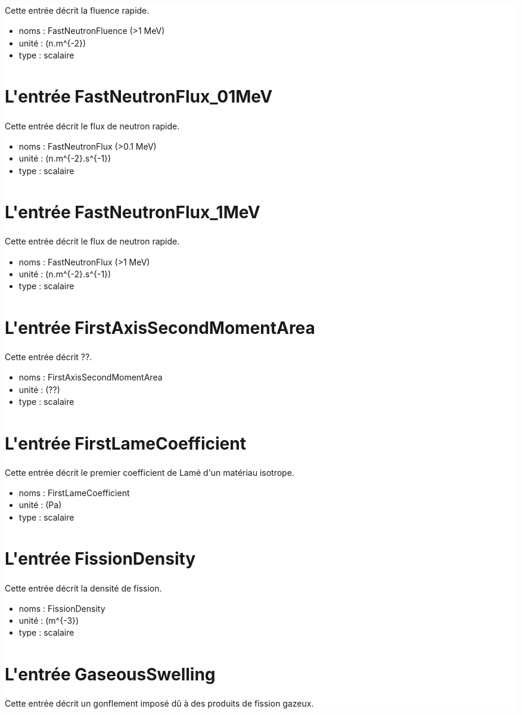 Cette entrée décrit la fluence rapide.

* noms  : FastNeutronFluence (>1 MeV)
* unité : \(n.m^{-2}\)
* type : scalaire 

# L'entrée FastNeutronFlux_01MeV

Cette entrée décrit le flux de neutron rapide.

* noms  : FastNeutronFlux (>0.1 MeV)
* unité : \(n.m^{-2}.s^{-1}\)
* type : scalaire 

# L'entrée FastNeutronFlux_1MeV

Cette entrée décrit le flux de neutron rapide.

* noms  : FastNeutronFlux (>1 MeV)
* unité : \(n.m^{-2}.s^{-1}\)
* type : scalaire 

# L'entrée FirstAxisSecondMomentArea

Cette entrée décrit ??.

* noms  : FirstAxisSecondMomentArea
* unité : \(??\)
* type : scalaire 

# L'entrée FirstLameCoefficient

Cette entrée décrit le premier coefficient de Lamé d'un matériau isotrope.

* noms  : FirstLameCoefficient
* unité : \(Pa\)
* type : scalaire 

# L'entrée FissionDensity

Cette entrée décrit la densité de fission.

* noms  : FissionDensity
* unité : \(m^{-3}\)
* type : scalaire 

# L'entrée GaseousSwelling

Cette entrée décrit un gonflement imposé dû à des produits de fission gazeux.
